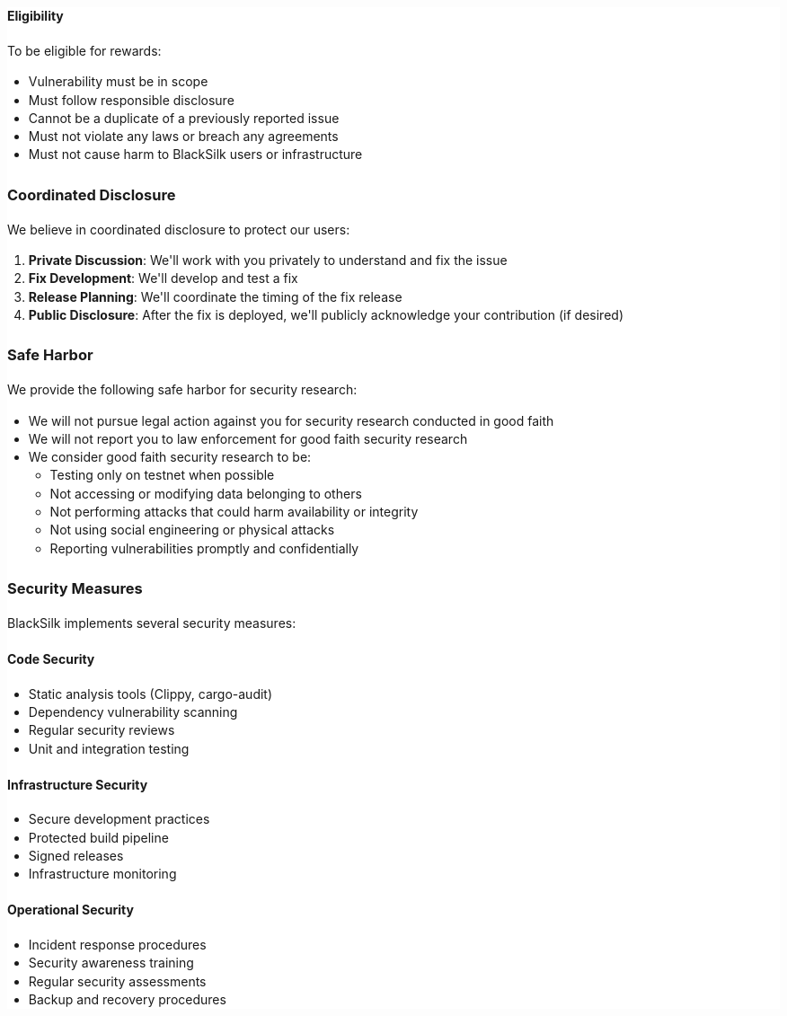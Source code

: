 #### Eligibility

To be eligible for rewards:

- Vulnerability must be in scope
- Must follow responsible disclosure
- Cannot be a duplicate of a previously reported issue
- Must not violate any laws or breach any agreements
- Must not cause harm to BlackSilk users or infrastructure

### Coordinated Disclosure

We believe in coordinated disclosure to protect our users:

1. **Private Discussion**: We'll work with you privately to understand and fix the issue
2. **Fix Development**: We'll develop and test a fix
3. **Release Planning**: We'll coordinate the timing of the fix release
4. **Public Disclosure**: After the fix is deployed, we'll publicly acknowledge your contribution (if desired)

### Safe Harbor

We provide the following safe harbor for security research:

- We will not pursue legal action against you for security research conducted in good faith
- We will not report you to law enforcement for good faith security research
- We consider good faith security research to be:
  - Testing only on testnet when possible
  - Not accessing or modifying data belonging to others
  - Not performing attacks that could harm availability or integrity
  - Not using social engineering or physical attacks
  - Reporting vulnerabilities promptly and confidentially

### Security Measures

BlackSilk implements several security measures:

#### Code Security
- Static analysis tools (Clippy, cargo-audit)
- Dependency vulnerability scanning
- Regular security reviews
- Unit and integration testing

#### Infrastructure Security
- Secure development practices
- Protected build pipeline
- Signed releases
- Infrastructure monitoring

#### Operational Security
- Incident response procedures
- Security awareness training
- Regular security assessments
- Backup and recovery procedures
